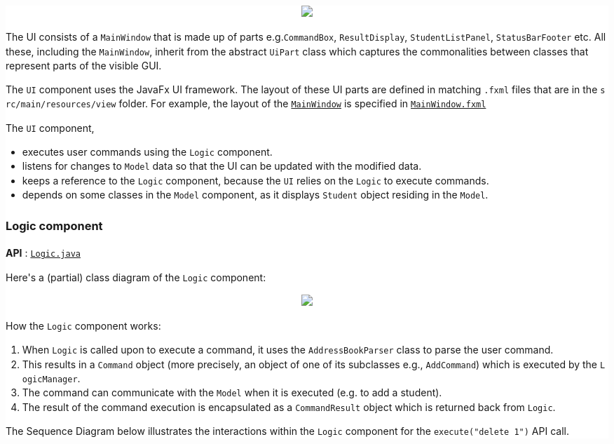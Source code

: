 <p align="center">
  <img src="images/UiClassDiagram.png" />
</p>

The UI consists of a `MainWindow` that is made up of parts e.g.`CommandBox`, `ResultDisplay`, `StudentListPanel`, `StatusBarFooter` etc. All these, including the `MainWindow`, inherit from the abstract `UiPart` class which captures the commonalities between classes that represent parts of the visible GUI.

The `UI` component uses the JavaFx UI framework. The layout of these UI parts are defined in matching `.fxml` files that are in the `src/main/resources/view` folder. For example, the layout of the [`MainWindow`](https://github.com/se-edu/addressbook-level3/tree/master/src/main/java/seedu/address/ui/MainWindow.java) is specified in [`MainWindow.fxml`](https://github.com/se-edu/addressbook-level3/tree/master/src/main/resources/view/MainWindow.fxml)

The `UI` component,

* executes user commands using the `Logic` component.
* listens for changes to `Model` data so that the UI can be updated with the modified data.
* keeps a reference to the `Logic` component, because the `UI` relies on the `Logic` to execute commands.
* depends on some classes in the `Model` component, as it displays `Student` object residing in the `Model`.

### Logic component

**API** : [`Logic.java`](https://github.com/se-edu/addressbook-level3/tree/master/src/main/java/seedu/address/logic/Logic.java)

Here's a (partial) class diagram of the `Logic` component:

<p align="center">
  <img src="images/LogicClassDiagram.png" width="550"/>
</p>

How the `Logic` component works:
1. When `Logic` is called upon to execute a command, it uses the `AddressBookParser` class to parse the user command.
1. This results in a `Command` object (more precisely, an object of one of its subclasses e.g., `AddCommand`) which is executed by the `LogicManager`.
1. The command can communicate with the `Model` when it is executed (e.g. to add a student).
1. The result of the command execution is encapsulated as a `CommandResult` object which is returned back from `Logic`.

The Sequence Diagram below illustrates the interactions within the `Logic` component for the `execute("delete 1")` API call.

